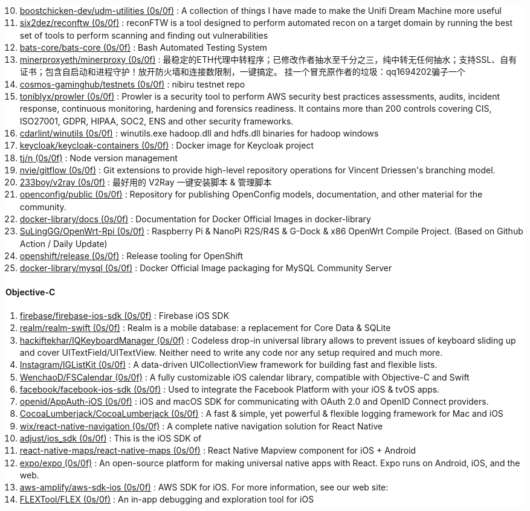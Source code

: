 10. [boostchicken-dev/udm-utilities (0s/0f)](https://github.com/boostchicken-dev/udm-utilities) : A collection of things I have made to make the Unifi Dream Machine more useful
11. [six2dez/reconftw (0s/0f)](https://github.com/six2dez/reconftw) : reconFTW is a tool designed to perform automated recon on a target domain by running the best set of tools to perform scanning and finding out vulnerabilities
12. [bats-core/bats-core (0s/0f)](https://github.com/bats-core/bats-core) : Bash Automated Testing System
13. [minerproxyeth/minerproxy (0s/0f)](https://github.com/minerproxyeth/minerproxy) : 最稳定的ETH代理中转程序；已修改作者抽水至千分之三，纯中转无任何抽水；支持SSL、自有证书；包含自启动和进程守护！放开防火墙和连接数限制，一键搞定。 挂一个冒充原作者的垃圾：qq1694202骗子一个
14. [cosmos-gaminghub/testnets (0s/0f)](https://github.com/cosmos-gaminghub/testnets) : nibiru testnet repo
15. [toniblyx/prowler (0s/0f)](https://github.com/toniblyx/prowler) : Prowler is a security tool to perform AWS security best practices assessments, audits, incident response, continuous monitoring, hardening and forensics readiness. It contains more than 200 controls covering CIS, ISO27001, GDPR, HIPAA, SOC2, ENS and other security frameworks.
16. [cdarlint/winutils (0s/0f)](https://github.com/cdarlint/winutils) : winutils.exe hadoop.dll and hdfs.dll binaries for hadoop windows
17. [keycloak/keycloak-containers (0s/0f)](https://github.com/keycloak/keycloak-containers) : Docker image for Keycloak project
18. [tj/n (0s/0f)](https://github.com/tj/n) : Node version management
19. [nvie/gitflow (0s/0f)](https://github.com/nvie/gitflow) : Git extensions to provide high-level repository operations for Vincent Driessen's branching model.
20. [233boy/v2ray (0s/0f)](https://github.com/233boy/v2ray) : 最好用的 V2Ray 一键安装脚本 & 管理脚本
21. [openconfig/public (0s/0f)](https://github.com/openconfig/public) : Repository for publishing OpenConfig models, documentation, and other material for the community.
22. [docker-library/docs (0s/0f)](https://github.com/docker-library/docs) : Documentation for Docker Official Images in docker-library
23. [SuLingGG/OpenWrt-Rpi (0s/0f)](https://github.com/SuLingGG/OpenWrt-Rpi) : Raspberry Pi & NanoPi R2S/R4S & G-Dock & x86 OpenWrt Compile Project. (Based on Github Action / Daily Update)
24. [openshift/release (0s/0f)](https://github.com/openshift/release) : Release tooling for OpenShift
25. [docker-library/mysql (0s/0f)](https://github.com/docker-library/mysql) : Docker Official Image packaging for MySQL Community Server

#### Objective-C
1. [firebase/firebase-ios-sdk (0s/0f)](https://github.com/firebase/firebase-ios-sdk) : Firebase iOS SDK
2. [realm/realm-swift (0s/0f)](https://github.com/realm/realm-swift) : Realm is a mobile database: a replacement for Core Data & SQLite
3. [hackiftekhar/IQKeyboardManager (0s/0f)](https://github.com/hackiftekhar/IQKeyboardManager) : Codeless drop-in universal library allows to prevent issues of keyboard sliding up and cover UITextField/UITextView. Neither need to write any code nor any setup required and much more.
4. [Instagram/IGListKit (0s/0f)](https://github.com/Instagram/IGListKit) : A data-driven UICollectionView framework for building fast and flexible lists.
5. [WenchaoD/FSCalendar (0s/0f)](https://github.com/WenchaoD/FSCalendar) : A fully customizable iOS calendar library, compatible with Objective-C and Swift
6. [facebook/facebook-ios-sdk (0s/0f)](https://github.com/facebook/facebook-ios-sdk) : Used to integrate the Facebook Platform with your iOS & tvOS apps.
7. [openid/AppAuth-iOS (0s/0f)](https://github.com/openid/AppAuth-iOS) : iOS and macOS SDK for communicating with OAuth 2.0 and OpenID Connect providers.
8. [CocoaLumberjack/CocoaLumberjack (0s/0f)](https://github.com/CocoaLumberjack/CocoaLumberjack) : A fast & simple, yet powerful & flexible logging framework for Mac and iOS
9. [wix/react-native-navigation (0s/0f)](https://github.com/wix/react-native-navigation) : A complete native navigation solution for React Native
10. [adjust/ios_sdk (0s/0f)](https://github.com/adjust/ios_sdk) : This is the iOS SDK of
11. [react-native-maps/react-native-maps (0s/0f)](https://github.com/react-native-maps/react-native-maps) : React Native Mapview component for iOS + Android
12. [expo/expo (0s/0f)](https://github.com/expo/expo) : An open-source platform for making universal native apps with React. Expo runs on Android, iOS, and the web.
13. [aws-amplify/aws-sdk-ios (0s/0f)](https://github.com/aws-amplify/aws-sdk-ios) : AWS SDK for iOS. For more information, see our web site:
14. [FLEXTool/FLEX (0s/0f)](https://github.com/FLEXTool/FLEX) : An in-app debugging and exploration tool for iOS